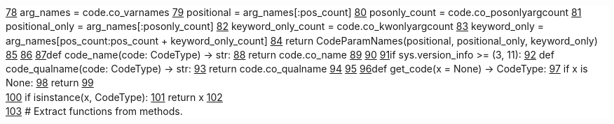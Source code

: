 </span><span id="L-78"><a href="#L-78"><span class="linenos"> 78</span></a>    <span class="n">arg_names</span> <span class="o">=</span> <span class="n">code</span><span class="o">.</span><span class="n">co_varnames</span>
</span><span id="L-79"><a href="#L-79"><span class="linenos"> 79</span></a>    <span class="n">positional</span> <span class="o">=</span> <span class="n">arg_names</span><span class="p">[:</span><span class="n">pos_count</span><span class="p">]</span>
</span><span id="L-80"><a href="#L-80"><span class="linenos"> 80</span></a>    <span class="n">posonly_count</span> <span class="o">=</span> <span class="n">code</span><span class="o">.</span><span class="n">co_posonlyargcount</span>
</span><span id="L-81"><a href="#L-81"><span class="linenos"> 81</span></a>    <span class="n">positional_only</span> <span class="o">=</span> <span class="n">arg_names</span><span class="p">[:</span><span class="n">posonly_count</span><span class="p">]</span>
</span><span id="L-82"><a href="#L-82"><span class="linenos"> 82</span></a>    <span class="n">keyword_only_count</span> <span class="o">=</span> <span class="n">code</span><span class="o">.</span><span class="n">co_kwonlyargcount</span>
</span><span id="L-83"><a href="#L-83"><span class="linenos"> 83</span></a>    <span class="n">keyword_only</span> <span class="o">=</span> <span class="n">arg_names</span><span class="p">[</span><span class="n">pos_count</span><span class="p">:</span><span class="n">pos_count</span> <span class="o">+</span> <span class="n">keyword_only_count</span><span class="p">]</span>
</span><span id="L-84"><a href="#L-84"><span class="linenos"> 84</span></a>    <span class="k">return</span> <span class="n">CodeParamNames</span><span class="p">(</span><span class="n">positional</span><span class="p">,</span> <span class="n">positional_only</span><span class="p">,</span> <span class="n">keyword_only</span><span class="p">)</span>
</span><span id="L-85"><a href="#L-85"><span class="linenos"> 85</span></a>
</span><span id="L-86"><a href="#L-86"><span class="linenos"> 86</span></a>
</span><span id="L-87"><a href="#L-87"><span class="linenos"> 87</span></a><span class="k">def</span> <span class="nf">code_name</span><span class="p">(</span><span class="n">code</span><span class="p">:</span> <span class="n">CodeType</span><span class="p">)</span> <span class="o">-&gt;</span> <span class="nb">str</span><span class="p">:</span>
</span><span id="L-88"><a href="#L-88"><span class="linenos"> 88</span></a>    <span class="k">return</span> <span class="n">code</span><span class="o">.</span><span class="n">co_name</span>
</span><span id="L-89"><a href="#L-89"><span class="linenos"> 89</span></a>
</span><span id="L-90"><a href="#L-90"><span class="linenos"> 90</span></a>
</span><span id="L-91"><a href="#L-91"><span class="linenos"> 91</span></a><span class="k">if</span> <span class="n">sys</span><span class="o">.</span><span class="n">version_info</span> <span class="o">&gt;=</span> <span class="p">(</span><span class="mi">3</span><span class="p">,</span> <span class="mi">11</span><span class="p">):</span>
</span><span id="L-92"><a href="#L-92"><span class="linenos"> 92</span></a>    <span class="k">def</span> <span class="nf">code_qualname</span><span class="p">(</span><span class="n">code</span><span class="p">:</span> <span class="n">CodeType</span><span class="p">)</span> <span class="o">-&gt;</span> <span class="nb">str</span><span class="p">:</span>
</span><span id="L-93"><a href="#L-93"><span class="linenos"> 93</span></a>        <span class="k">return</span> <span class="n">code</span><span class="o">.</span><span class="n">co_qualname</span>
</span><span id="L-94"><a href="#L-94"><span class="linenos"> 94</span></a>
</span><span id="L-95"><a href="#L-95"><span class="linenos"> 95</span></a>
</span><span id="L-96"><a href="#L-96"><span class="linenos"> 96</span></a><span class="k">def</span> <span class="nf">get_code</span><span class="p">(</span><span class="n">x</span> <span class="o">=</span> <span class="kc">None</span><span class="p">)</span> <span class="o">-&gt;</span> <span class="n">CodeType</span><span class="p">:</span>
</span><span id="L-97"><a href="#L-97"><span class="linenos"> 97</span></a>    <span class="k">if</span> <span class="n">x</span> <span class="ow">is</span> <span class="kc">None</span><span class="p">:</span>
</span><span id="L-98"><a href="#L-98"><span class="linenos"> 98</span></a>        <span class="k">return</span>
</span><span id="L-99"><a href="#L-99"><span class="linenos"> 99</span></a>    
</span><span id="L-100"><a href="#L-100"><span class="linenos">100</span></a>    <span class="k">if</span> <span class="nb">isinstance</span><span class="p">(</span><span class="n">x</span><span class="p">,</span> <span class="n">CodeType</span><span class="p">):</span>
</span><span id="L-101"><a href="#L-101"><span class="linenos">101</span></a>        <span class="k">return</span> <span class="n">x</span>
</span><span id="L-102"><a href="#L-102"><span class="linenos">102</span></a>    
</span><span id="L-103"><a href="#L-103"><span class="linenos">103</span></a>    <span class="c1"># Extract functions from methods.</span>